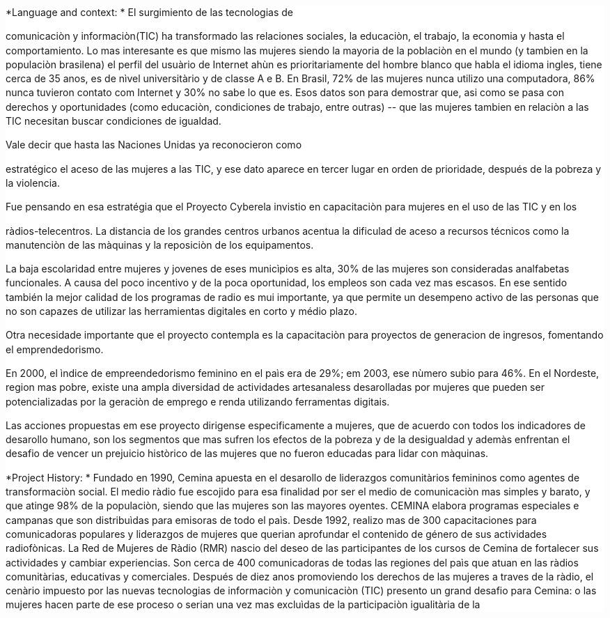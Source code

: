 \*Language and context: \* El surgimiento de las tecnologias de

comunicaciòn y informaciòn(TIC) ha transformado las relaciones sociales,
la educaciòn, el trabajo, la economia y hasta el comportamiento. Lo mas
interesante es que mismo las mujeres siendo la mayoria de la poblaciòn
en el mundo (y tambien en la populaciòn brasilena) el perfil del usuàrio
de Internet ahùn es prioritariamente del hombre blanco que habla el
idioma ingles, tiene cerca de 35 anos, es de nìvel universitàrio y de
classe A e B. En Brasil, 72% de las mujeres nunca utilizo una
computadora, 86% nunca tuvieron contato com Internet y 30% no sabe lo
que es. Esos datos son para demostrar que, asi como se pasa con derechos
y oportunidades (como educaciòn, condiciones de trabajo, entre outras)
-- que las mujeres tambien en relaciòn a las TIC necesitan buscar
condiciones de igualdad.

Vale decir que hasta las Naciones Unidas ya reconocieron como

estratégico el aceso de las mujeres a las TIC, y ese dato aparece en
tercer lugar en orden de prioridade, después de la pobreza y la
violencia.

Fue pensando en esa estratégia que el Proyecto Cyberela invistio en
capacitaciòn para mujeres en el uso de las TIC y en los

ràdios-telecentros. La distancia de los grandes centros urbanos acentua
la dificulad de aceso a recursos técnicos como la manutenciòn de las
màquinas y la reposiciòn de los equipamentos.

La baja escolaridad entre mujeres y jovenes de eses municìpios es alta,
30% de las mujeres son consideradas analfabetas funcionales. A causa del
poco incentivo y de la poca oportunidad, los empleos son cada vez mas
escasos. En ese sentido también la mejor calidad de los programas de
radio es mui importante, ya que permite un desempeno activo de las
personas que no son capazes de utilizar las herramientas digitales en
corto y médio plazo.

Otra necesidade importante que el proyecto contempla es la capacitaciòn
para proyectos de generacion de ingresos, fomentando el emprendedorismo.

En 2000, el ìndice de empreendedorismo feminino en el paìs era de 29%;
em 2003, ese nùmero subio para 46%. En el Nordeste, region mas pobre,
existe una ampla diversidad de actividades artesanaless desarolladas por
mujeres que pueden ser potencializadas por la geraciòn de emprego e
renda utilizando ferramentas digitais.

Las acciones propuestas em ese proyecto dirigense especificamente a
mujeres, que de acuerdo con todos los indicadores de desarollo humano,
son los segmentos que mas sufren los efectos de la pobreza y de la
desigualdad y ademàs enfrentan el desafio de vencer un prejuicio
històrico de las mujeres que no fueron educadas para lidar con màquinas.

\*Project History: \* Fundado en 1990, Cemina apuesta en el desarollo de
liderazgos comunitàrios femininos como agentes de transformaciòn social.
El medio ràdio fue escojido para esa finalidad por ser el medio de
comunicaciòn mas simples y barato, y que atinge 98% de la populaciòn,
siendo que las mujeres son las mayores oyentes. CEMINA elabora programas
especiales e campanas que son distribuìdas para emisoras de todo el
paìs. Desde 1992, realizo mas de 300 capacitaciones para comunicadoras
populares y liderazgos de mujeres que querian aprofundar el contenido de
género de sus actividades radiofònicas. La Red de Mujeres de Ràdio (RMR)
nascio del deseo de las participantes de los cursos de Cemina de
fortalecer sus actividades y cambiar experiencias. Son cerca de 400
comunicadoras de todas las regiones del paìs que atuan en las ràdios
comunitàrias, educativas y comerciales. Después de diez anos promoviendo
los derechos de las mujeres a traves de la ràdio, el cenàrio impuesto
por las nuevas tecnologias de informaciòn y comunicaciòn (TIC) presento
un grand desafio para Cemina: o las mujeres hacen parte de ese proceso o
serian una vez mas excluìdas de la participaciòn igualitària de la